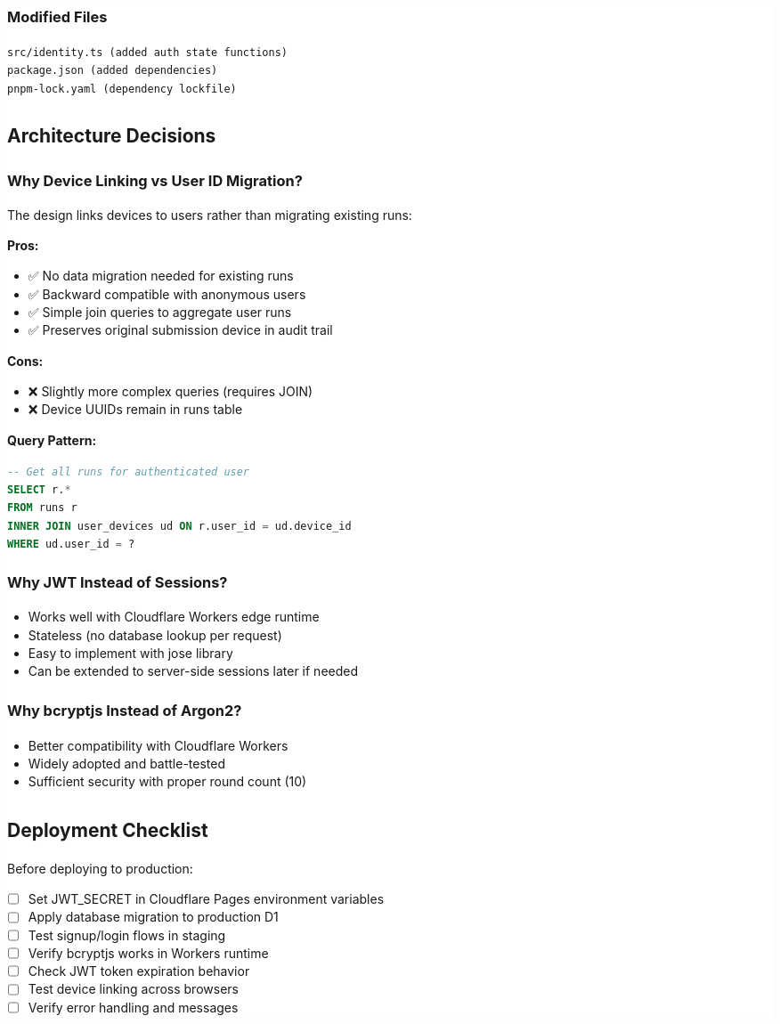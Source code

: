 ### Modified Files
```
src/identity.ts (added auth state functions)
package.json (added dependencies)
pnpm-lock.yaml (dependency lockfile)
```

## Architecture Decisions

### Why Device Linking vs User ID Migration?

The design links devices to users rather than migrating existing runs:

**Pros:**
- ✅ No data migration needed for existing runs
- ✅ Backward compatible with anonymous users
- ✅ Simple join queries to aggregate user runs
- ✅ Preserves original submission device in audit trail

**Cons:**
- ❌ Slightly more complex queries (requires JOIN)
- ❌ Device UUIDs remain in runs table

**Query Pattern:**
```sql
-- Get all runs for authenticated user
SELECT r.*
FROM runs r
INNER JOIN user_devices ud ON r.user_id = ud.device_id
WHERE ud.user_id = ?
```

### Why JWT Instead of Sessions?

- Works well with Cloudflare Workers edge runtime
- Stateless (no database lookup per request)
- Easy to implement with jose library
- Can be extended to server-side sessions later if needed

### Why bcryptjs Instead of Argon2?

- Better compatibility with Cloudflare Workers
- Widely adopted and battle-tested
- Sufficient security with proper round count (10)

## Deployment Checklist

Before deploying to production:

- [ ] Set JWT_SECRET in Cloudflare Pages environment variables
- [ ] Apply database migration to production D1
- [ ] Test signup/login flows in staging
- [ ] Verify bcryptjs works in Workers runtime
- [ ] Check JWT token expiration behavior
- [ ] Test device linking across browsers
- [ ] Verify error handling and messages
